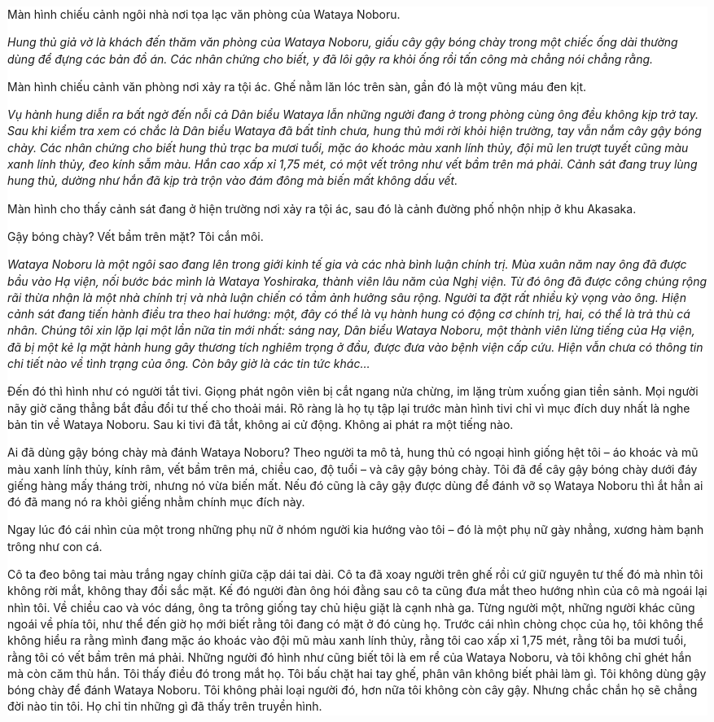 Màn hình chiếu cảnh ngôi nhà nơi tọa lạc văn phòng của Wataya Noboru.

_Hung thủ giả vờ là khách đến thăm văn phòng của Wataya Noboru, giấu cây gậy bóng chày trong một chiếc ống dài thường dùng để đựng các bản đồ án. Các nhân chứng cho biết, y đã lôi gậy ra khỏi ống rồi tấn công mà chẳng nói chẳng rằng._

Màn hình chiếu cảnh văn phòng nơi xảy ra tội ác. Ghế nằm lăn lóc trên sàn, gần đó là một vũng máu đen kịt.

_Vụ hành hung diễn ra bất ngờ đến nỗi cả Dân biểu Wataya lẫn những người đang ở trong phòng cùng ông đều không kịp trở tay. Sau khi kiểm tra xem có chắc là Dân biểu Wataya đã bất tỉnh chưa, hung thủ mới rời khỏi hiện trường, tay vẫn nắm cây gậy bóng chày. Các nhân chứng cho biết hung thủ trạc ba mươi tuổi, mặc áo khoác màu xanh lính thủy, đội mũ len trượt tuyết cũng màu xanh lính thủy, đeo kính sẫm màu. Hắn cao xấp xỉ 1,75 mét, có một vết trông như vết bầm trên má phải. Cảnh sát đang truy lùng hung thủ, dường như hắn đã kịp trà trộn vào đám đông mà biến mất không dấu vết._

Màn hình cho thấy cảnh sát đang ở hiện trường nơi xảy ra tội ác, sau đó là cảnh đường phố nhộn nhịp ở khu Akasaka.

Gậy bóng chày? Vết bầm trên mặt? Tôi cắn môi.

_Wataya Noboru là một ngôi sao đang lên trong giới kinh tế gia và các nhà bình luận chính trị. Mùa xuân năm nay ông đã được bầu vào Hạ viện, nối bước bác mình là Wataya Yoshiraka, thành viên lâu năm của Nghị viện. Từ đó ông đã được công chúng rộng rãi thừa nhận là một nhà chính trị và nhà luận chiến có tầm ảnh hưởng sâu rộng. Người ta đặt rất nhiều kỳ vọng vào ông. Hiện cảnh sát đang tiến hành điều tra theo hai hướng: một, đây có thể là vụ hành hung có động cơ chính trị, hai, có thể là trả thù cá nhân. Chúng tôi xin lặp lại một lần nữa tin mới nhất: sáng nay, Dân biểu Wataya Noboru, một thành viên lừng tiếng của Hạ viện, đã bị một kẻ lạ mặt hành hung gây thương tích nghiêm trọng ở đầu, được đưa vào bệnh viện cấp cứu. Hiện vẫn chưa có thông tin chi tiết nào về tình trạng của ông. Còn bây giờ là các tin tức khác…_

Đến đó thì hình như có người tắt tivi. Giọng phát ngôn viên bị cắt ngang nửa chừng, im lặng trùm xuống gian tiền sảnh. Mọi người nãy giờ căng thẳng bắt đầu đổi tư thế cho thoải mái. Rõ ràng là họ tụ tập lại trước màn hình tivi chỉ vì mục đích duy nhất là nghe bản tin về Wataya Noboru. Sau ki tivi đã tắt, không ai cử động. Không ai phát ra một tiếng nào.

Ai đã dùng gậy bóng chày mà đánh Wataya Noboru? Theo người ta mô tả, hung thủ có ngoại hình giống hệt tôi – áo khoác và mũ màu xanh lính thủy, kính râm, vết bầm trên má, chiều cao, độ tuổi – và cây gậy bóng chày. Tôi đã để cây gậy bóng chày dưới đáy giếng hàng mấy tháng trời, nhưng nó vừa biến mất. Nếu đó cũng là cây gậy được dùng để đánh vỡ sọ Wataya Noboru thì ắt hẳn ai đó đã mang nó ra khỏi giếng nhằm chính mục đích này.

Ngay lúc đó cái nhìn của một trong những phụ nữ ở nhóm người kia hướng vào tôi – đó là một phụ nữ gày nhẳng, xương hàm bạnh trông như con cá.

Cô ta đeo bông tai màu trắng ngay chính giữa cặp dái tai dài. Cô ta đã xoay người trên ghế rồi cứ giữ nguyên tư thế đó mà nhìn tôi không rời mắt, không thay đổi sắc mặt. Kế đó người đàn ông hói đằng sau cô ta cũng đưa mắt theo hướng nhìn của cô mà ngoái lại nhìn tôi. Về chiều cao và vóc dáng, ông ta trông giống tay chủ hiệu giặt là cạnh nhà ga. Từng người một, những người khác cũng ngoái về phía tôi, như thể đến giờ họ mới biết rằng tôi đang có mặt ở đó cùng họ. Trước cái nhìn chòng chọc của họ, tôi không thể không hiểu ra rằng mình đang mặc áo khoác vào đội mũ màu xanh lính thủy, rằng tôi cao xấp xỉ 1,75 mét, rằng tôi ba mươi tuổi, rằng tôi có vết bầm trên má phải. Những người đó hình như cũng biết tôi là em rể của Wataya Noboru, và tôi không chỉ ghét hắn mà còn căm thù hắn. Tôi thấy điều đó trong mắt họ. Tôi bấu chặt hai tay ghế, phân vân không biết phải làm gì. Tôi không dùng gậy bóng chày để đánh Wataya Noboru. Tôi không phải loại người đó, hơn nữa tôi không còn cây gậy. Nhưng chắc chắn họ sẽ chẳng đời nào tin tôi. Họ chỉ tin những gì đã thấy trên truyền hình.
